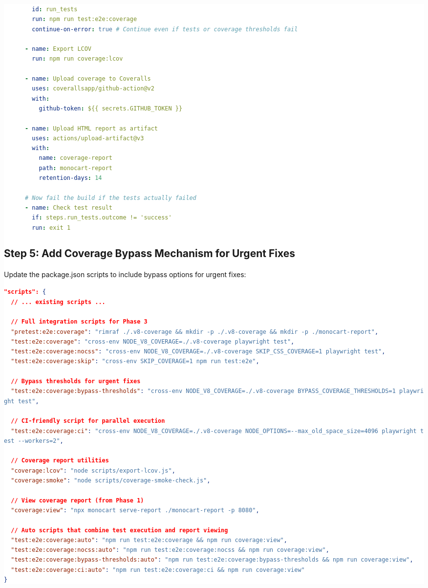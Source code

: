 ```yaml
        id: run_tests
        run: npm run test:e2e:coverage
        continue-on-error: true # Continue even if tests or coverage thresholds fail

      - name: Export LCOV
        run: npm run coverage:lcov

      - name: Upload coverage to Coveralls
        uses: coverallsapp/github-action@v2
        with:
          github-token: ${{ secrets.GITHUB_TOKEN }}

      - name: Upload HTML report as artifact
        uses: actions/upload-artifact@v3
        with:
          name: coverage-report
          path: monocart-report
          retention-days: 14

      # Now fail the build if the tests actually failed
      - name: Check test result
        if: steps.run_tests.outcome != 'success'
        run: exit 1
```

## Step 5: Add Coverage Bypass Mechanism for Urgent Fixes

Update the package.json scripts to include bypass options for urgent fixes:

```json
"scripts": {
  // ... existing scripts ...

  // Full integration scripts for Phase 3
  "pretest:e2e:coverage": "rimraf ./.v8-coverage && mkdir -p ./.v8-coverage && mkdir -p ./monocart-report",
  "test:e2e:coverage": "cross-env NODE_V8_COVERAGE=./.v8-coverage playwright test",
  "test:e2e:coverage:nocss": "cross-env NODE_V8_COVERAGE=./.v8-coverage SKIP_CSS_COVERAGE=1 playwright test",
  "test:e2e:coverage:skip": "cross-env SKIP_COVERAGE=1 npm run test:e2e",

  // Bypass thresholds for urgent fixes
  "test:e2e:coverage:bypass-thresholds": "cross-env NODE_V8_COVERAGE=./.v8-coverage BYPASS_COVERAGE_THRESHOLDS=1 playwright test",

  // CI-friendly script for parallel execution
  "test:e2e:coverage:ci": "cross-env NODE_V8_COVERAGE=./.v8-coverage NODE_OPTIONS=--max_old_space_size=4096 playwright test --workers=2",

  // Coverage report utilities
  "coverage:lcov": "node scripts/export-lcov.js",
  "coverage:smoke": "node scripts/coverage-smoke-check.js",

  // View coverage report (from Phase 1)
  "coverage:view": "npx monocart serve-report ./monocart-report -p 8080",

  // Auto scripts that combine test execution and report viewing
  "test:e2e:coverage:auto": "npm run test:e2e:coverage && npm run coverage:view",
  "test:e2e:coverage:nocss:auto": "npm run test:e2e:coverage:nocss && npm run coverage:view",
  "test:e2e:coverage:bypass-thresholds:auto": "npm run test:e2e:coverage:bypass-thresholds && npm run coverage:view",
  "test:e2e:coverage:ci:auto": "npm run test:e2e:coverage:ci && npm run coverage:view"
}
```
